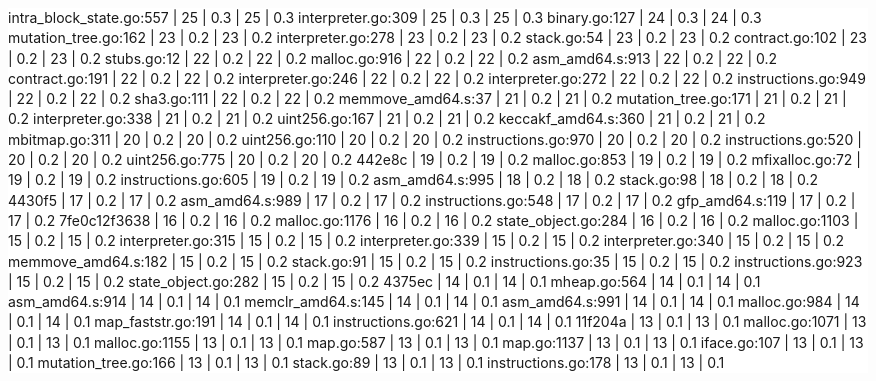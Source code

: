 intra_block_state.go:557                             |     25 |   0.3 |  25 |   0.3
interpreter.go:309                                   |     25 |   0.3 |  25 |   0.3
binary.go:127                                        |     24 |   0.3 |  24 |   0.3
mutation_tree.go:162                                 |     23 |   0.2 |  23 |   0.2
interpreter.go:278                                   |     23 |   0.2 |  23 |   0.2
stack.go:54                                          |     23 |   0.2 |  23 |   0.2
contract.go:102                                      |     23 |   0.2 |  23 |   0.2
stubs.go:12                                          |     22 |   0.2 |  22 |   0.2
malloc.go:916                                        |     22 |   0.2 |  22 |   0.2
asm_amd64.s:913                                      |     22 |   0.2 |  22 |   0.2
contract.go:191                                      |     22 |   0.2 |  22 |   0.2
interpreter.go:246                                   |     22 |   0.2 |  22 |   0.2
interpreter.go:272                                   |     22 |   0.2 |  22 |   0.2
instructions.go:949                                  |     22 |   0.2 |  22 |   0.2
sha3.go:111                                          |     22 |   0.2 |  22 |   0.2
memmove_amd64.s:37                                   |     21 |   0.2 |  21 |   0.2
mutation_tree.go:171                                 |     21 |   0.2 |  21 |   0.2
interpreter.go:338                                   |     21 |   0.2 |  21 |   0.2
uint256.go:167                                       |     21 |   0.2 |  21 |   0.2
keccakf_amd64.s:360                                  |     21 |   0.2 |  21 |   0.2
mbitmap.go:311                                       |     20 |   0.2 |  20 |   0.2
uint256.go:110                                       |     20 |   0.2 |  20 |   0.2
instructions.go:970                                  |     20 |   0.2 |  20 |   0.2
instructions.go:520                                  |     20 |   0.2 |  20 |   0.2
uint256.go:775                                       |     20 |   0.2 |  20 |   0.2
442e8c                                               |     19 |   0.2 |  19 |   0.2
malloc.go:853                                        |     19 |   0.2 |  19 |   0.2
mfixalloc.go:72                                      |     19 |   0.2 |  19 |   0.2
instructions.go:605                                  |     19 |   0.2 |  19 |   0.2
asm_amd64.s:995                                      |     18 |   0.2 |  18 |   0.2
stack.go:98                                          |     18 |   0.2 |  18 |   0.2
4430f5                                               |     17 |   0.2 |  17 |   0.2
asm_amd64.s:989                                      |     17 |   0.2 |  17 |   0.2
instructions.go:548                                  |     17 |   0.2 |  17 |   0.2
gfp_amd64.s:119                                      |     17 |   0.2 |  17 |   0.2
7fe0c12f3638                                         |     16 |   0.2 |  16 |   0.2
malloc.go:1176                                       |     16 |   0.2 |  16 |   0.2
state_object.go:284                                  |     16 |   0.2 |  16 |   0.2
malloc.go:1103                                       |     15 |   0.2 |  15 |   0.2
interpreter.go:315                                   |     15 |   0.2 |  15 |   0.2
interpreter.go:339                                   |     15 |   0.2 |  15 |   0.2
interpreter.go:340                                   |     15 |   0.2 |  15 |   0.2
memmove_amd64.s:182                                  |     15 |   0.2 |  15 |   0.2
stack.go:91                                          |     15 |   0.2 |  15 |   0.2
instructions.go:35                                   |     15 |   0.2 |  15 |   0.2
instructions.go:923                                  |     15 |   0.2 |  15 |   0.2
state_object.go:282                                  |     15 |   0.2 |  15 |   0.2
4375ec                                               |     14 |   0.1 |  14 |   0.1
mheap.go:564                                         |     14 |   0.1 |  14 |   0.1
asm_amd64.s:914                                      |     14 |   0.1 |  14 |   0.1
memclr_amd64.s:145                                   |     14 |   0.1 |  14 |   0.1
asm_amd64.s:991                                      |     14 |   0.1 |  14 |   0.1
malloc.go:984                                        |     14 |   0.1 |  14 |   0.1
map_faststr.go:191                                   |     14 |   0.1 |  14 |   0.1
instructions.go:621                                  |     14 |   0.1 |  14 |   0.1
11f204a                                              |     13 |   0.1 |  13 |   0.1
malloc.go:1071                                       |     13 |   0.1 |  13 |   0.1
malloc.go:1155                                       |     13 |   0.1 |  13 |   0.1
map.go:587                                           |     13 |   0.1 |  13 |   0.1
map.go:1137                                          |     13 |   0.1 |  13 |   0.1
iface.go:107                                         |     13 |   0.1 |  13 |   0.1
mutation_tree.go:166                                 |     13 |   0.1 |  13 |   0.1
stack.go:89                                          |     13 |   0.1 |  13 |   0.1
instructions.go:178                                  |     13 |   0.1 |  13 |   0.1